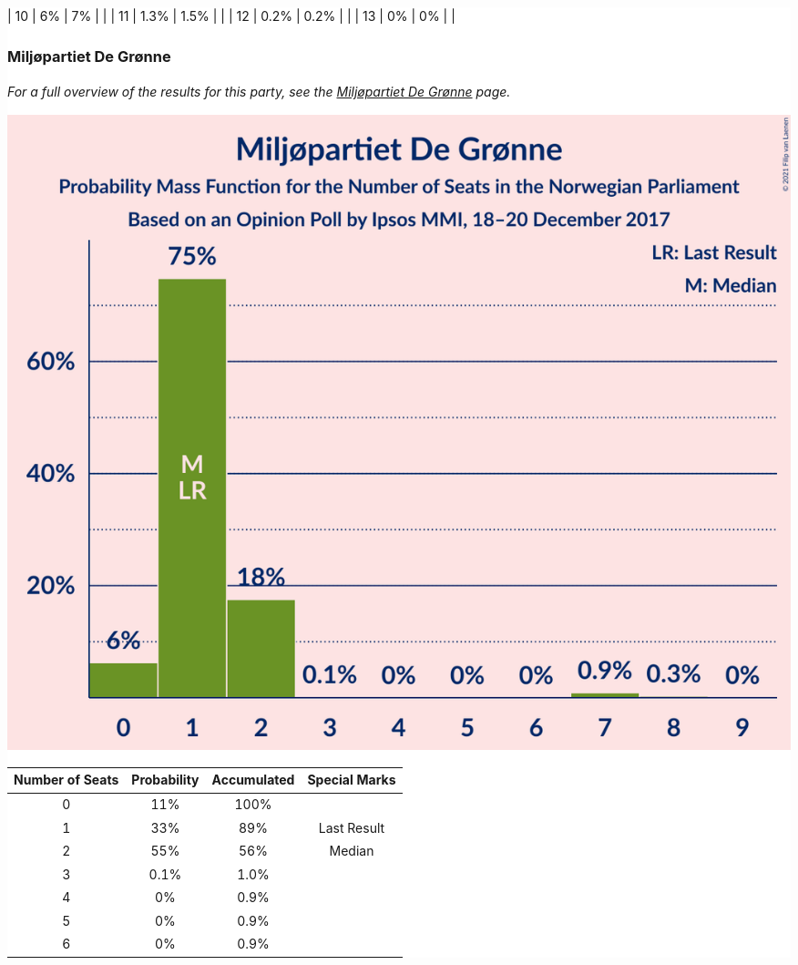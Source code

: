 | 10 | 6% | 7% |  |
| 11 | 1.3% | 1.5% |  |
| 12 | 0.2% | 0.2% |  |
| 13 | 0% | 0% |  |

### Miljøpartiet De Grønne

*For a full overview of the results for this party, see the [Miljøpartiet De Grønne](party-miljøpartietdegrønne.html) page.*

![Graph with seats probability mass function not yet produced](2017-12-20-IpsosMMI-seats-pmf-miljøpartietdegrønne.png "Seats Probability Mass Function")

| Number of Seats | Probability | Accumulated | Special Marks |
|:---------------:|:-----------:|:-----------:|:-------------:|
| 0 | 11% | 100% |  |
| 1 | 33% | 89% | Last Result |
| 2 | 55% | 56% | Median |
| 3 | 0.1% | 1.0% |  |
| 4 | 0% | 0.9% |  |
| 5 | 0% | 0.9% |  |
| 6 | 0% | 0.9% |  |